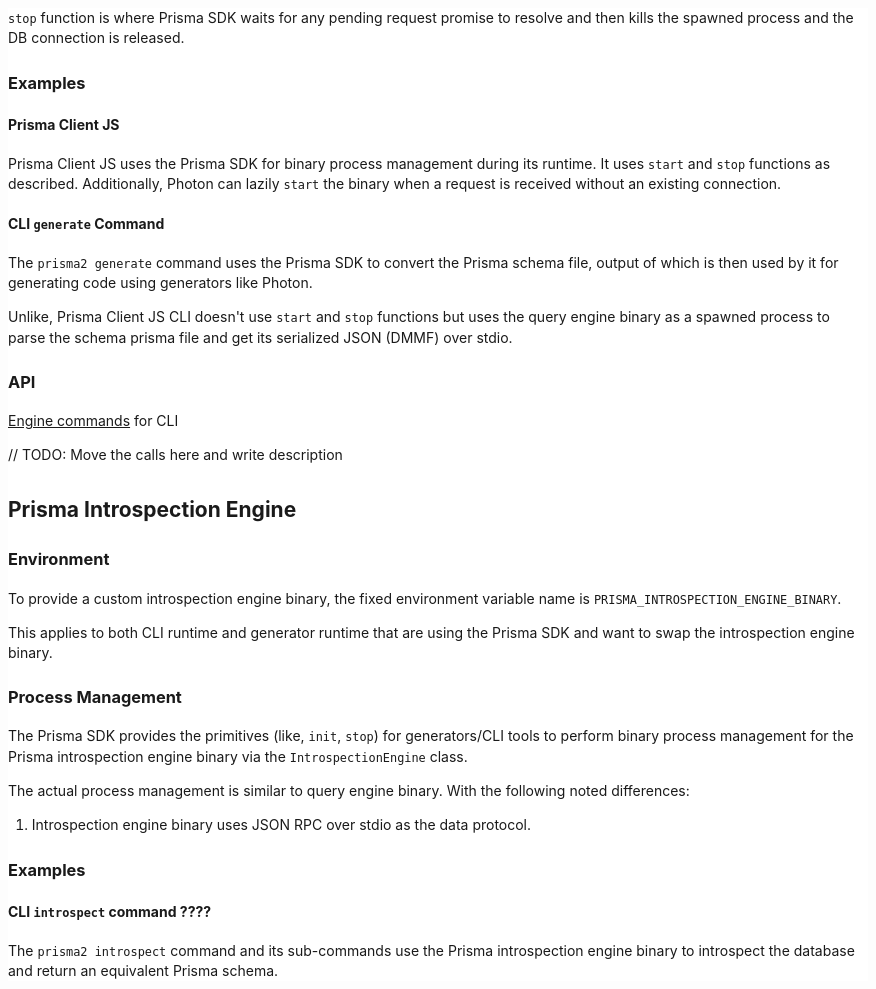 `stop` function is where Prisma SDK waits for any pending request promise to resolve and then kills the spawned process and the DB connection is released.

### Examples

#### Prisma Client JS

Prisma Client JS uses the Prisma SDK for binary process management during its runtime. It uses `start` and `stop` functions as described. Additionally, Photon can lazily `start` the binary when a request is received without an existing connection.

#### CLI `generate` Command

The `prisma2 generate` command uses the Prisma SDK to convert the Prisma schema file, output of which is then used by it for generating code using generators like Photon.

Unlike, Prisma Client JS CLI doesn't use `start` and `stop` functions but uses the query engine binary as a spawned process to parse the schema prisma file and get its serialized JSON (DMMF) over stdio.

### API

[Engine commands](https://github.com/prisma/photonjs/blob/6b9af564fe87abde137ba1175f7ff31d6809e76b/packages/photon/src/engineCommands.ts) for CLI

// TODO: Move the calls here and write description

## Prisma Introspection Engine

### Environment

To provide a custom introspection engine binary, the fixed environment variable name is `PRISMA_INTROSPECTION_ENGINE_BINARY`.

This applies to both CLI runtime and generator runtime that are using the Prisma SDK and want to swap the introspection engine binary.

### Process Management

The Prisma SDK provides the primitives (like, `init`, `stop`) for generators/CLI tools to perform binary process management for the Prisma introspection engine binary via the `IntrospectionEngine` class.

The actual process management is similar to query engine binary. With the following noted differences:

1. Introspection engine binary uses JSON RPC over stdio as the data protocol.

### Examples

#### CLI `introspect` command ????

The `prisma2 introspect` command and its sub-commands use the Prisma introspection engine binary to introspect the database and return an equivalent Prisma schema.
